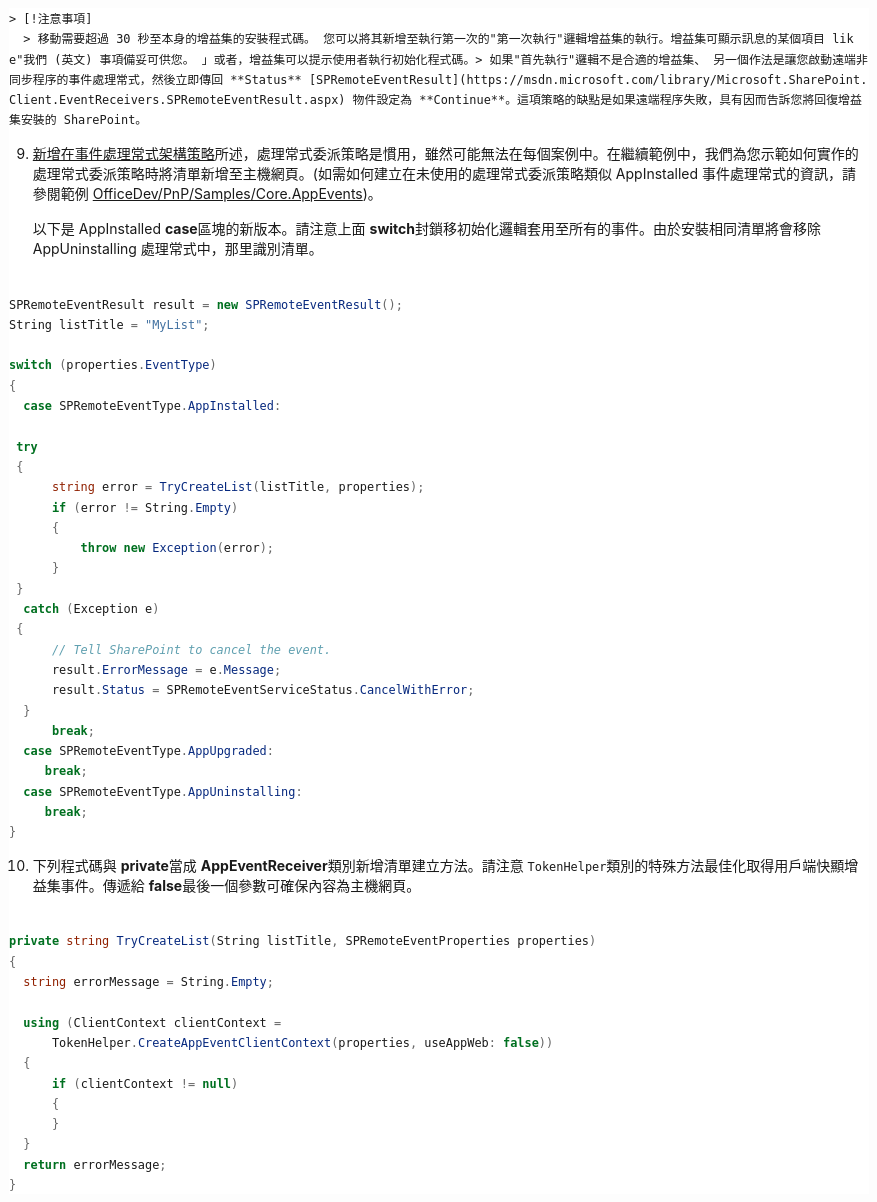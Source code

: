 
    > [!注意事項]
      > 移動需要超過 30 秒至本身的增益集的安裝程式碼。 您可以將其新增至執行第一次的"第一次執行"邏輯增益集的執行。增益集可顯示訊息的某個項目 like"我們 (英文) 事項備妥可供您。 」或者，增益集可以提示使用者執行初始化程式碼。> 如果"首先執行"邏輯不是合適的增益集、 另一個作法是讓您啟動遠端非同步程序的事件處理常式，然後立即傳回 **Status** [SPRemoteEventResult](https://msdn.microsoft.com/library/Microsoft.SharePoint.Client.EventReceivers.SPRemoteEventResult.aspx) 物件設定為 **Continue**。這項策略的缺點是如果遠端程序失敗，具有因而告訴您將回復增益集安裝的 SharePoint。
9.  [新增在事件處理常式架構策略](handle-events-in-sharepoint-add-ins.md#Strategies)所述，處理常式委派策略是慣用，雖然可能無法在每個案例中。在繼續範例中，我們為您示範如何實作的處理常式委派策略時將清單新增至主機網頁。(如需如何建立在未使用的處理常式委派策略類似 AppInstalled 事件處理常式的資訊，請參閱範例 [OfficeDev/PnP/Samples/Core.AppEvents](https://github.com/OfficeDev/PnP/tree/master/Samples/Core.AppEvents))。
    
    以下是 AppInstalled **case**區塊的新版本。請注意上面 **switch**封鎖移初始化邏輯套用至所有的事件。由於安裝相同清單將會移除 AppUninstalling 處理常式中，那里識別清單。
    


  ```cs
  
SPRemoteEventResult result = new SPRemoteEventResult();
String listTitle = "MyList";

switch (properties.EventType)
{               
    case SPRemoteEventType.AppInstalled:
                    
   try
   {
        string error = TryCreateList(listTitle, properties);
        if (error != String.Empty)
        {
            throw new Exception(error);            
        }
   }
    catch (Exception e)
   {
        // Tell SharePoint to cancel the event.
        result.ErrorMessage = e.Message;
        result.Status = SPRemoteEventServiceStatus.CancelWithError;               
    }
        break;
    case SPRemoteEventType.AppUpgraded:
       break;
    case SPRemoteEventType.AppUninstalling:
       break;
}                      
  ```

10. 下列程式碼與 **private**當成 **AppEventReceiver**類別新增清單建立方法。請注意 `TokenHelper`類別的特殊方法最佳化取得用戶端快顯增益集事件。傳遞給 **false**最後一個參數可確保內容為主機網頁。
    
  ```cs
  
private string TryCreateList(String listTitle, SPRemoteEventProperties properties)
 {    
    string errorMessage = String.Empty;          

    using (ClientContext clientContext =
        TokenHelper.CreateAppEventClientContext(properties, useAppWeb: false))
    {
        if (clientContext != null)
        {
        }
    }
    return errorMessage;
}

  ```
